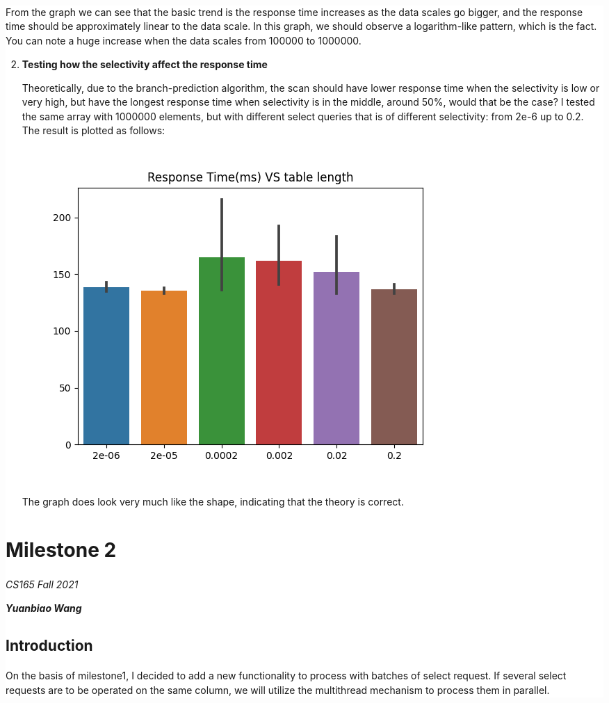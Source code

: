    From the graph we can see that the basic trend is the response time increases as the data scales go bigger, and the response time should be approximately linear to the data scale. In this graph, we should observe a logarithm-like pattern, which is the fact. You can note a huge increase when the data scales from 100000 to 1000000.

2. **Testing how the selectivity affect the response time**

   Theoretically, due to the branch-prediction algorithm, the scan should have lower response time when the selectivity is low or very high, but have the longest response time when selectivity is in the middle, around 50%, would that be the case? I tested the same array with 1000000 elements, but with different select queries that is of different selectivity: from 2e-6 up to 0.2. The result is plotted as follows:

   <img src="m1_selectivity.png">

   The graph does look very much like the shape, indicating that the theory is correct.



# Milestone 2

*CS165 Fall 2021*

***Yuanbiao Wang***



## Introduction

On the basis of milestone1, I decided to add a new functionality to process with batches of select request. If several select requests are to be operated on the same column, we will utilize the multithread mechanism to process them in parallel.
